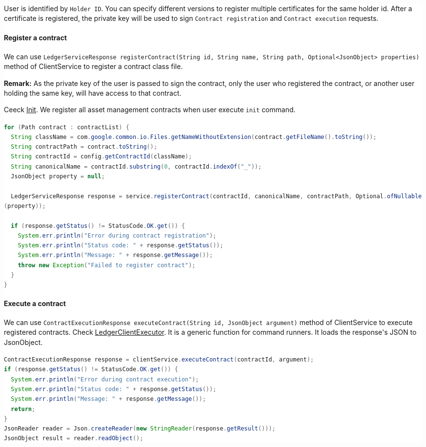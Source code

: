 User is identified by `Holder ID`.
You can specify different versions to register multiple certificates for the same holder id.
After a certificate is registered, the private key will be used to sign `Contract registration` and `Contract execution` requests.


#### Register a contract
We can use `LedgerServiceResponse registerContract(String id, String name, String path, Optional<JsonObject> properties)` method of ClientService to register a contract class file.

**Remark:** As the private key of the user is passed to sign the contract, only the user who registered the contract, or another user holding the same key, will have access to that contract.

Ceeck [Init](./src/main/java/com/scalar/am/command/Init.java).
We register all asset management contracts when user execute `init` command.

```java
for (Path contract : contractList) {
  String className = com.google.common.io.Files.getNameWithoutExtension(contract.getFileName().toString());
  String contractPath = contract.toString();
  String contractId = config.getContractId(className);
  String canonicalName = contractId.substring(0, contractId.indexOf("_"));
  JsonObject property = null;

  LedgerServiceResponse response = service.registerContract(contractId, canonicalName, contractPath, Optional.ofNullable(property));

  if (response.getStatus() != StatusCode.OK.get()) {
    System.err.println("Error during contract registration");
    System.err.println("Status code: " + response.getStatus());
    System.err.println("Message: " + response.getMessage());
    throw new Exception("Failed to register contract");
  }
}
```

#### Execute a contract
We can use `ContractExecutionResponse executeContract(String id, JsonObject argument)` method of ClientService to execute registered contracts.
Check [LedgerClientExecutor](./src/main/java/com/scalar/am/command/LedgerClientExecutor.java).
It is a generic function for command runners. It loads the response's JSON to JsonObject.

```java
ContractExecutionResponse response = clientService.executeContract(contractId, argument);
if (response.getStatus() != StatusCode.OK.get()) {
  System.err.println("Error during contract execution");
  System.err.println("Status code: " + response.getStatus());
  System.err.println("Message: " + response.getMessage());
  return;
}
JsonReader reader = Json.createReader(new StringReader(response.getResult()));
JsonObject result = reader.readObject();
```
